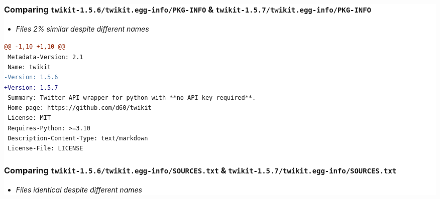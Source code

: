 ### Comparing `twikit-1.5.6/twikit.egg-info/PKG-INFO` & `twikit-1.5.7/twikit.egg-info/PKG-INFO`

 * *Files 2% similar despite different names*

```diff
@@ -1,10 +1,10 @@
 Metadata-Version: 2.1
 Name: twikit
-Version: 1.5.6
+Version: 1.5.7
 Summary: Twitter API wrapper for python with **no API key required**.
 Home-page: https://github.com/d60/twikit
 License: MIT
 Requires-Python: >=3.10
 Description-Content-Type: text/markdown
 License-File: LICENSE
```

### Comparing `twikit-1.5.6/twikit.egg-info/SOURCES.txt` & `twikit-1.5.7/twikit.egg-info/SOURCES.txt`

 * *Files identical despite different names*

